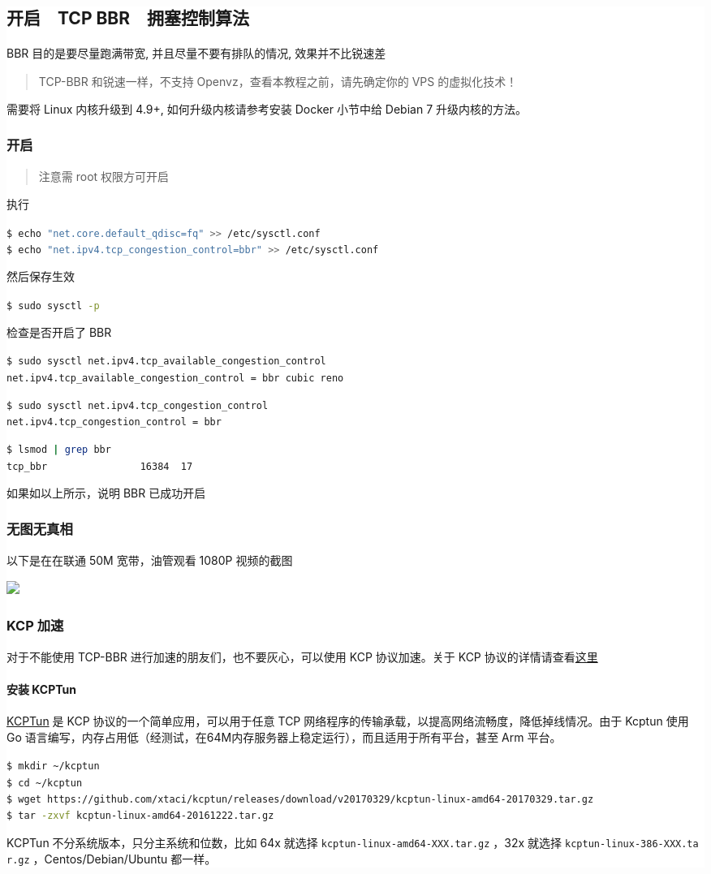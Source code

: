 ## 开启　TCP BBR　拥塞控制算法
BBR 目的是要尽量跑满带宽, 并且尽量不要有排队的情况, 效果并不比锐速差

> TCP-BBR 和锐速一样，不支持 Openvz，查看本教程之前，请先确定你的 VPS 的虚拟化技术！

需要将 Linux 内核升级到 4.9+, 如何升级内核请参考安装 Docker 小节中给 Debian 7 升级内核的方法。

### 开启
> 注意需 root 权限方可开启

执行
```bash
$ echo "net.core.default_qdisc=fq" >> /etc/sysctl.conf
$ echo "net.ipv4.tcp_congestion_control=bbr" >> /etc/sysctl.conf
```
然后保存生效
```bash
$ sudo sysctl -p
```
检查是否开启了 BBR
```bash
$ sudo sysctl net.ipv4.tcp_available_congestion_control
net.ipv4.tcp_available_congestion_control = bbr cubic reno
```
```bash
$ sudo sysctl net.ipv4.tcp_congestion_control
net.ipv4.tcp_congestion_control = bbr
```
```bash
$ lsmod | grep bbr
tcp_bbr                16384  17
```
如果如以上所示，说明 BBR 已成功开启

### 无图无真相
以下是在在联通 50M 宽带，油管观看 1080P 视频的截图

![](https://user-gold-cdn.xitu.io/2017/5/2/9c735f340938795521bda7a59da4146e)

### KCP 加速
对于不能使用 TCP-BBR 进行加速的朋友们，也不要灰心，可以使用 KCP 协议加速。关于 KCP 协议的详情请查看[这里](https://github.com/skywind3000/kcp)

#### 安装 KCPTun 
[KCPTun](https://github.com/xtaci/kcptun) 是 KCP 协议的一个简单应用，可以用于任意 TCP 网络程序的传输承载，以提高网络流畅度，降低掉线情况。由于 Kcptun 使用 Go 语言编写，内存占用低（经测试，在64M内存服务器上稳定运行），而且适用于所有平台，甚至 Arm 平台。

```bash
$ mkdir ~/kcptun
$ cd ~/kcptun
$ wget https://github.com/xtaci/kcptun/releases/download/v20170329/kcptun-linux-amd64-20170329.tar.gz
$ tar -zxvf kcptun-linux-amd64-20161222.tar.gz
```
KCPTun 不分系统版本，只分主系统和位数，比如 64x 就选择 `kcptun-linux-amd64-XXX.tar.gz` ，32x 就选择 `kcptun-linux-386-XXX.tar.gz` ，Centos/Debian/Ubuntu 都一样。
